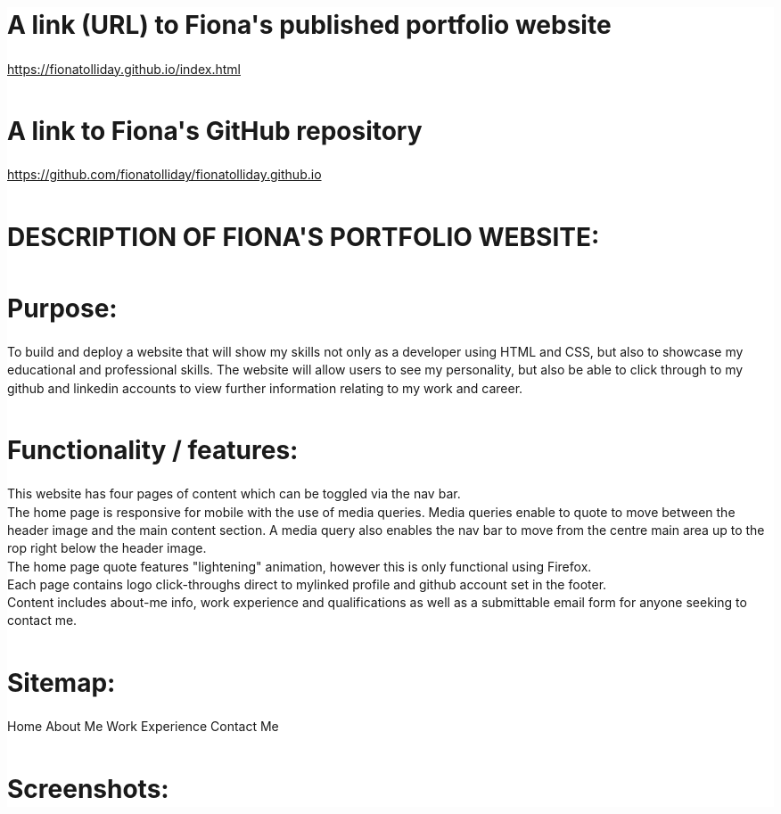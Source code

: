 # A link (URL) to Fiona's published portfolio website
https://fionatolliday.github.io/index.html

# A link to Fiona's  GitHub repository
https://github.com/fionatolliday/fionatolliday.github.io

# DESCRIPTION OF FIONA'S PORTFOLIO WEBSITE:
# Purpose:
To build and deploy a website that will show my skills not only as a developer using HTML and CSS, but also to showcase my educational and professional skills.  The website will allow users to see my personality, but also be able to click through to my github and linkedin accounts to view further information relating to my work and career. <br>

# Functionality / features:
This website has four pages of content which can be toggled via the nav bar.
<br>
The home page is responsive for mobile with the use of media queries.  Media queries enable to quote to move between the header image and the main content section.  A media query also enables the nav bar to move from the centre main area up to the rop right below the header image.
<br>
The home page quote features "lightening" animation, however this is only functional using Firefox.
<br>
Each page contains logo click-throughs direct to mylinked profile and github account set in the footer. 
<br>
Content includes about-me info, work experience and qualifications as well as a submittable email form for anyone seeking to contact me.
<br>

# Sitemap:
Home
About Me
Work Experience
Contact Me  <br>


# Screenshots: